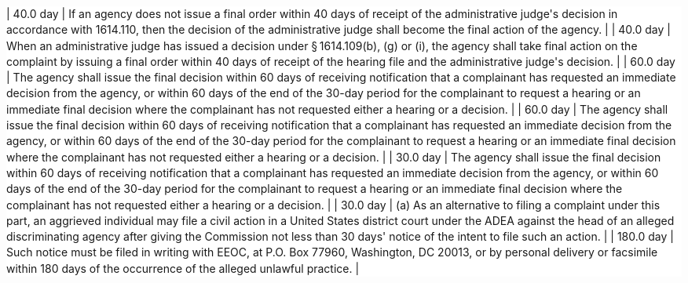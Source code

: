 | 40.0 day   | If an agency does not issue a final order within 40 days of receipt of the administrative judge's decision in accordance with 1614.110, then the decision of the administrative judge shall become the final action of the agency.                                                                                                                                                                                                                                                                                                                                                                                                                                                                                                                                                                                                    |
| 40.0 day   | When an administrative judge has issued a decision under &#167;&#8201;1614.109(b), (g) or (i), the agency shall take final action on the complaint by issuing a final order within 40 days of receipt of the hearing file and the administrative judge's decision.                                                                                                                                                                                                                                                                                                                                                                                                                                                                                                                                                                    |
| 60.0 day   | The agency shall issue the final decision within 60 days of receiving notification that a complainant has requested an immediate decision from the agency, or within 60 days of the end of the 30-day period for the complainant to request a hearing or an immediate final decision where the complainant has not requested either a hearing or a decision.                                                                                                                                                                                                                                                                                                                                                                                                                                                                          |
| 60.0 day   | The agency shall issue the final decision within 60 days of receiving notification that a complainant has requested an immediate decision from the agency, or within 60 days of the end of the 30-day period for the complainant to request a hearing or an immediate final decision where the complainant has not requested either a hearing or a decision.                                                                                                                                                                                                                                                                                                                                                                                                                                                                          |
| 30.0 day   | The agency shall issue the final decision within 60 days of receiving notification that a complainant has requested an immediate decision from the agency, or within 60 days of the end of the 30-day period for the complainant to request a hearing or an immediate final decision where the complainant has not requested either a hearing or a decision.                                                                                                                                                                                                                                                                                                                                                                                                                                                                          |
| 30.0 day   | (a) As an alternative to filing a complaint under this part, an aggrieved individual may file a civil action in a United States district court under the ADEA against the head of an alleged discriminating agency after giving the Commission not less than 30 days' notice of the intent to file such an action.                                                                                                                                                                                                                                                                                                                                                                                                                                                                                                                    |
| 180.0 day  | Such notice must be filed in writing with EEOC, at P.O. Box 77960, Washington, DC 20013, or by personal delivery or facsimile within 180 days of the occurrence of the alleged unlawful practice.                                                                                                                                                                                                                                                                                                                                                                                                                                                                                                                                                                                                                                     |